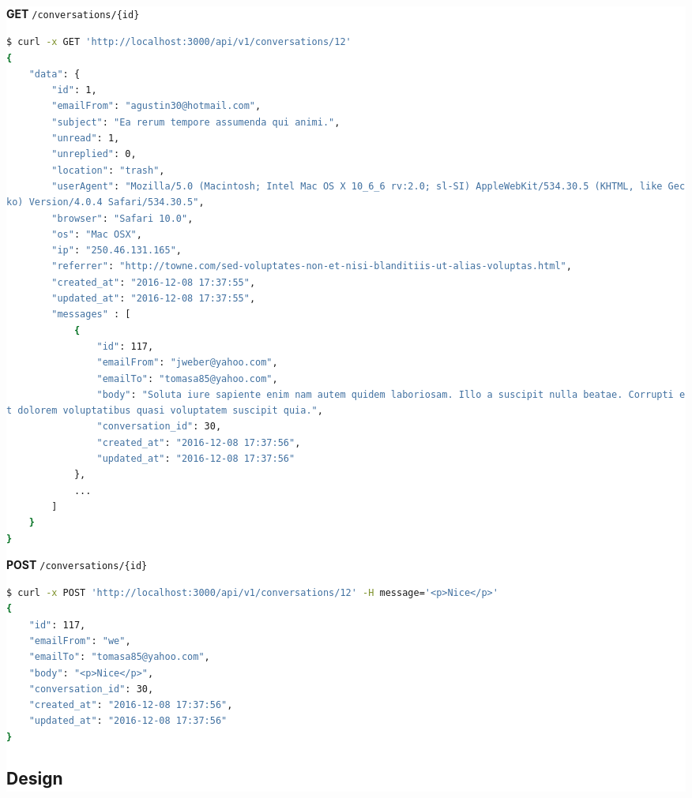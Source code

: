 **GET** `/conversations/{id}`

```bash
$ curl -x GET 'http://localhost:3000/api/v1/conversations/12'
{
    "data": {
        "id": 1,
        "emailFrom": "agustin30@hotmail.com",
        "subject": "Ea rerum tempore assumenda qui animi.",
        "unread": 1,
        "unreplied": 0,
        "location": "trash",
        "userAgent": "Mozilla/5.0 (Macintosh; Intel Mac OS X 10_6_6 rv:2.0; sl-SI) AppleWebKit/534.30.5 (KHTML, like Gecko) Version/4.0.4 Safari/534.30.5",
        "browser": "Safari 10.0",
        "os": "Mac OSX",
        "ip": "250.46.131.165",
        "referrer": "http://towne.com/sed-voluptates-non-et-nisi-blanditiis-ut-alias-voluptas.html",
        "created_at": "2016-12-08 17:37:55",
        "updated_at": "2016-12-08 17:37:55",
        "messages" : [
            {
                "id": 117,
                "emailFrom": "jweber@yahoo.com",
                "emailTo": "tomasa85@yahoo.com",
                "body": "Soluta iure sapiente enim nam autem quidem laboriosam. Illo a suscipit nulla beatae. Corrupti et dolorem voluptatibus quasi voluptatem suscipit quia.",
                "conversation_id": 30,
                "created_at": "2016-12-08 17:37:56",
                "updated_at": "2016-12-08 17:37:56"
            },
            ...
        ]
    }
}
```

**POST** `/conversations/{id}`

```bash
$ curl -x POST 'http://localhost:3000/api/v1/conversations/12' -H message='<p>Nice</p>'
{
    "id": 117,
    "emailFrom": "we",
    "emailTo": "tomasa85@yahoo.com",
    "body": "<p>Nice</p>",
    "conversation_id": 30,
    "created_at": "2016-12-08 17:37:56",
    "updated_at": "2016-12-08 17:37:56"
}
```
## Design
